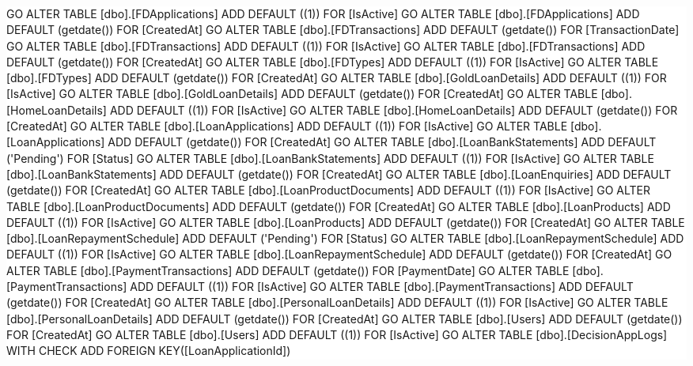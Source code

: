 GO
ALTER TABLE [dbo].[FDApplications] ADD  DEFAULT ((1)) FOR [IsActive]
GO
ALTER TABLE [dbo].[FDApplications] ADD  DEFAULT (getdate()) FOR [CreatedAt]
GO
ALTER TABLE [dbo].[FDTransactions] ADD  DEFAULT (getdate()) FOR [TransactionDate]
GO
ALTER TABLE [dbo].[FDTransactions] ADD  DEFAULT ((1)) FOR [IsActive]
GO
ALTER TABLE [dbo].[FDTransactions] ADD  DEFAULT (getdate()) FOR [CreatedAt]
GO
ALTER TABLE [dbo].[FDTypes] ADD  DEFAULT ((1)) FOR [IsActive]
GO
ALTER TABLE [dbo].[FDTypes] ADD  DEFAULT (getdate()) FOR [CreatedAt]
GO
ALTER TABLE [dbo].[GoldLoanDetails] ADD  DEFAULT ((1)) FOR [IsActive]
GO
ALTER TABLE [dbo].[GoldLoanDetails] ADD  DEFAULT (getdate()) FOR [CreatedAt]
GO
ALTER TABLE [dbo].[HomeLoanDetails] ADD  DEFAULT ((1)) FOR [IsActive]
GO
ALTER TABLE [dbo].[HomeLoanDetails] ADD  DEFAULT (getdate()) FOR [CreatedAt]
GO
ALTER TABLE [dbo].[LoanApplications] ADD  DEFAULT ((1)) FOR [IsActive]
GO
ALTER TABLE [dbo].[LoanApplications] ADD  DEFAULT (getdate()) FOR [CreatedAt]
GO
ALTER TABLE [dbo].[LoanBankStatements] ADD  DEFAULT ('Pending') FOR [Status]
GO
ALTER TABLE [dbo].[LoanBankStatements] ADD  DEFAULT ((1)) FOR [IsActive]
GO
ALTER TABLE [dbo].[LoanBankStatements] ADD  DEFAULT (getdate()) FOR [CreatedAt]
GO
ALTER TABLE [dbo].[LoanEnquiries] ADD  DEFAULT (getdate()) FOR [CreatedAt]
GO
ALTER TABLE [dbo].[LoanProductDocuments] ADD  DEFAULT ((1)) FOR [IsActive]
GO
ALTER TABLE [dbo].[LoanProductDocuments] ADD  DEFAULT (getdate()) FOR [CreatedAt]
GO
ALTER TABLE [dbo].[LoanProducts] ADD  DEFAULT ((1)) FOR [IsActive]
GO
ALTER TABLE [dbo].[LoanProducts] ADD  DEFAULT (getdate()) FOR [CreatedAt]
GO
ALTER TABLE [dbo].[LoanRepaymentSchedule] ADD  DEFAULT ('Pending') FOR [Status]
GO
ALTER TABLE [dbo].[LoanRepaymentSchedule] ADD  DEFAULT ((1)) FOR [IsActive]
GO
ALTER TABLE [dbo].[LoanRepaymentSchedule] ADD  DEFAULT (getdate()) FOR [CreatedAt]
GO
ALTER TABLE [dbo].[PaymentTransactions] ADD  DEFAULT (getdate()) FOR [PaymentDate]
GO
ALTER TABLE [dbo].[PaymentTransactions] ADD  DEFAULT ((1)) FOR [IsActive]
GO
ALTER TABLE [dbo].[PaymentTransactions] ADD  DEFAULT (getdate()) FOR [CreatedAt]
GO
ALTER TABLE [dbo].[PersonalLoanDetails] ADD  DEFAULT ((1)) FOR [IsActive]
GO
ALTER TABLE [dbo].[PersonalLoanDetails] ADD  DEFAULT (getdate()) FOR [CreatedAt]
GO
ALTER TABLE [dbo].[Users] ADD  DEFAULT (getdate()) FOR [CreatedAt]
GO
ALTER TABLE [dbo].[Users] ADD  DEFAULT ((1)) FOR [IsActive]
GO
ALTER TABLE [dbo].[DecisionAppLogs]  WITH CHECK ADD FOREIGN KEY([LoanApplicationId])